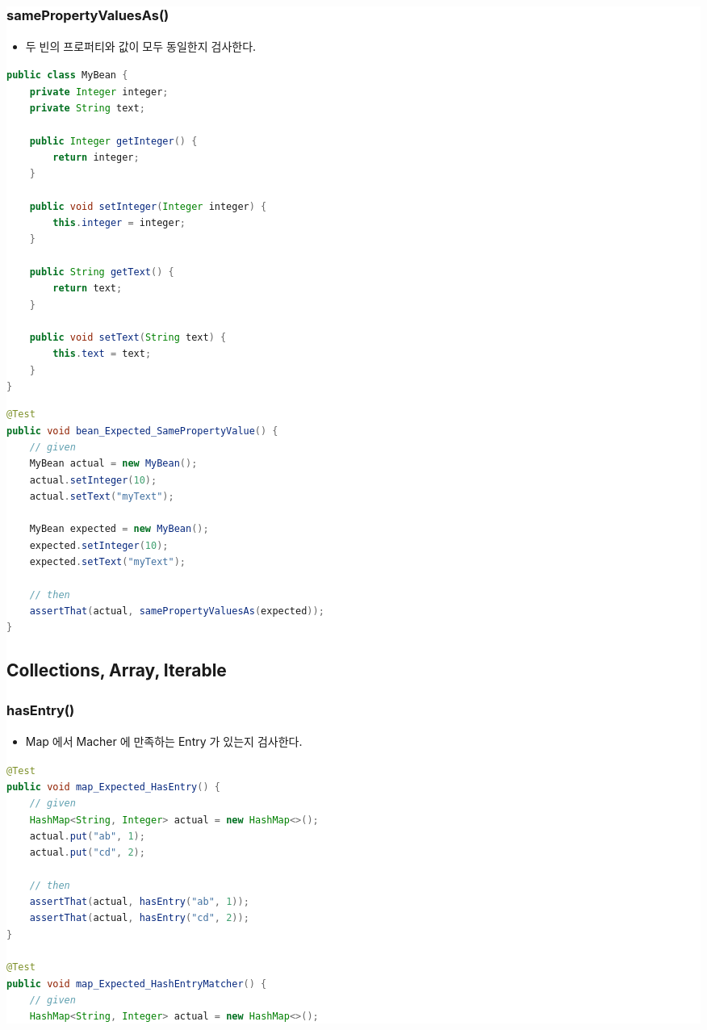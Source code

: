 ### samePropertyValuesAs()
- 두 빈의 프로퍼티와 값이 모두 동일한지 검사한다.

```java
public class MyBean {
    private Integer integer;
    private String text;

    public Integer getInteger() {
        return integer;
    }

    public void setInteger(Integer integer) {
        this.integer = integer;
    }

    public String getText() {
        return text;
    }

    public void setText(String text) {
        this.text = text;
    }
}
```  

```java
@Test
public void bean_Expected_SamePropertyValue() {
	// given
	MyBean actual = new MyBean();
	actual.setInteger(10);
	actual.setText("myText");

	MyBean expected = new MyBean();
	expected.setInteger(10);
	expected.setText("myText");

	// then
	assertThat(actual, samePropertyValuesAs(expected));
}
```  

## Collections, Array, Iterable
### hasEntry()
- Map 에서 Macher 에 만족하는 Entry 가 있는지 검사한다.

```java
@Test
public void map_Expected_HasEntry() {
	// given
	HashMap<String, Integer> actual = new HashMap<>();
	actual.put("ab", 1);
	actual.put("cd", 2);

	// then
	assertThat(actual, hasEntry("ab", 1));
	assertThat(actual, hasEntry("cd", 2));
}

@Test
public void map_Expected_HashEntryMatcher() {
	// given
	HashMap<String, Integer> actual = new HashMap<>();
```